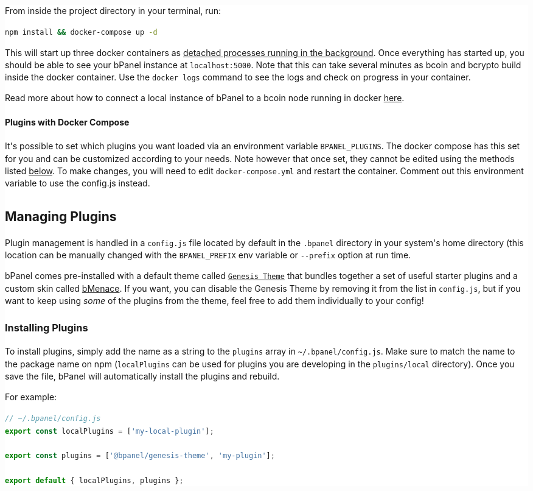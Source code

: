 From inside the project directory in your terminal, run:

```bash
npm install && docker-compose up -d
```

This will start up three docker containers as [detached processes running in the background](https://docs.docker.com/compose/reference/up/).
Once everything has started up, you should be able to see your bPanel instance
at `localhost:5000`. Note that this can take several minutes as bcoin and bcrypto build
inside the docker container. Use the `docker logs` command to see the logs and check on
progress in your container.

Read more about how to connect a local instance of bPanel to a bcoin node running in docker
[here](#local-bpanel-dev-using-bcoin-docker-container).

#### Plugins with Docker Compose
It's possible to set which plugins you want loaded via an environment variable `BPANEL_PLUGINS`.
The docker compose has this set for you and can be customized according to your needs.
Note however that once set, they cannot be edited using the methods listed
[below](#managing-plugins). To make changes, you will need to edit `docker-compose.yml` and
restart the container. Comment out this environment variable to use the config.js instead.

## Managing Plugins

Plugin management is handled in a `config.js` file located by default in the `.bpanel` directory in your
system's home directory (this location can be manually changed with the `BPANEL_PREFIX` env variable or
`--prefix` option at run time.

bPanel comes pre-installed with a default theme called [`Genesis Theme`](https://github.com/bpanel-org/genesis-theme)
that bundles together a set of useful starter plugins and a custom skin called [bMenace](https://github.com/bpanel-org/bmenace-theme).
If you want, you can disable the Genesis Theme by removing it from the list in `config.js`,
but if you want to keep using _some_ of the plugins from the theme, feel free to add
them individually to your config!

### Installing Plugins

To install plugins, simply add the name as a string to the `plugins` array in `~/.bpanel/config.js`.
Make sure to match the name to the package name on npm
(`localPlugins` can be used for plugins you are developing in the `plugins/local` directory).
Once you save the file, bPanel will automatically install the plugins and rebuild.

For example:

```javascript
// ~/.bpanel/config.js
export const localPlugins = ['my-local-plugin'];

export const plugins = ['@bpanel/genesis-theme', 'my-plugin'];

export default { localPlugins, plugins };
```
